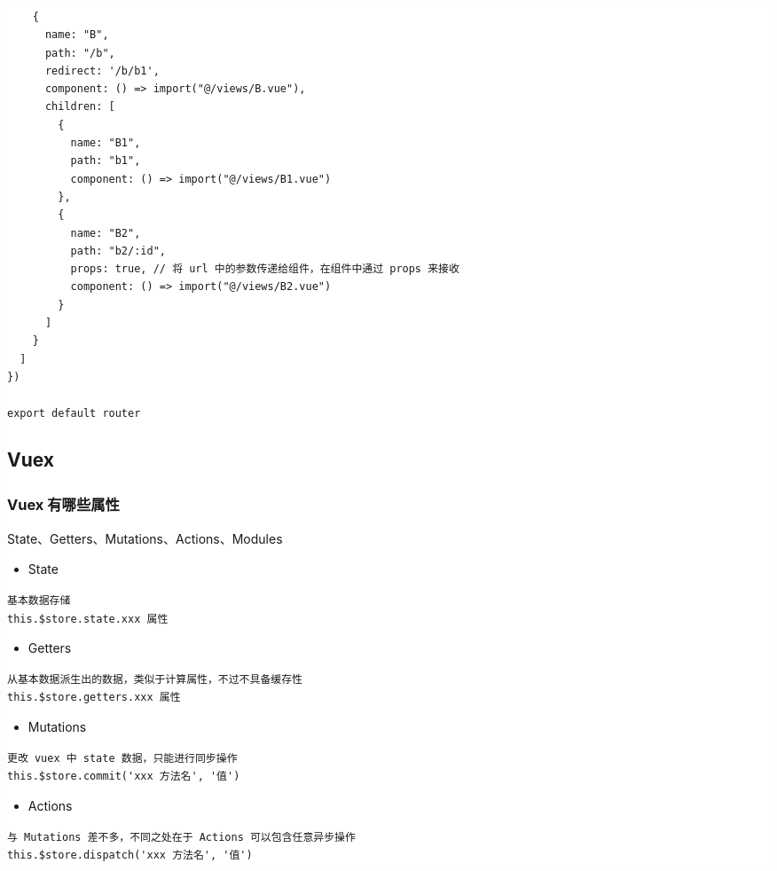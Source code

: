 ```
    {
      name: "B",
      path: "/b",
      redirect: '/b/b1',
      component: () => import("@/views/B.vue"),
      children: [
        {
          name: "B1",
          path: "b1",
          component: () => import("@/views/B1.vue")
        }, 
        {
          name: "B2",
          path: "b2/:id",
          props: true, // 将 url 中的参数传递给组件，在组件中通过 props 来接收
          component: () => import("@/views/B2.vue")
        }
      ]
    }
  ]
})

export default router
```

## Vuex

### Vuex 有哪些属性

State、Getters、Mutations、Actions、Modules

- State

```
基本数据存储
this.$store.state.xxx 属性
```

- Getters

```
从基本数据派生出的数据，类似于计算属性，不过不具备缓存性
this.$store.getters.xxx 属性
```

- Mutations

```
更改 vuex 中 state 数据，只能进行同步操作
this.$store.commit('xxx 方法名', '值')
```

- Actions

```
与 Mutations 差不多，不同之处在于 Actions 可以包含任意异步操作
this.$store.dispatch('xxx 方法名', '值')
```
